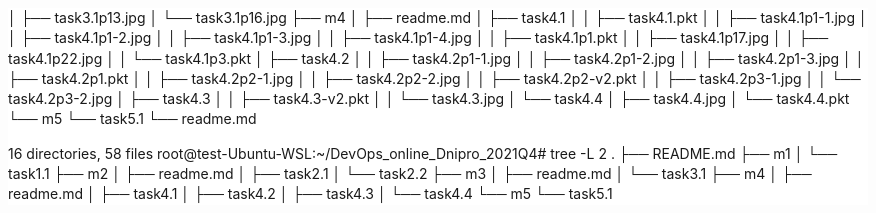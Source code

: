 │       ├── task3.1p13.jpg
│       └── task3.1p16.jpg
├── m4
│   ├── readme.md
│   ├── task4.1
│   │   ├── task4.1.pkt
│   │   ├── task4.1p1-1.jpg
│   │   ├── task4.1p1-2.jpg
│   │   ├── task4.1p1-3.jpg
│   │   ├── task4.1p1-4.jpg
│   │   ├── task4.1p1.pkt
│   │   ├── task4.1p17.jpg
│   │   ├── task4.1p22.jpg
│   │   └── task4.1p3.pkt
│   ├── task4.2
│   │   ├── task4.2p1-1.jpg
│   │   ├── task4.2p1-2.jpg
│   │   ├── task4.2p1-3.jpg
│   │   ├── task4.2p1.pkt
│   │   ├── task4.2p2-1.jpg
│   │   ├── task4.2p2-2.jpg
│   │   ├── task4.2p2-v2.pkt
│   │   ├── task4.2p3-1.jpg
│   │   └── task4.2p3-2.jpg
│   ├── task4.3
│   │   ├── task4.3-v2.pkt
│   │   └── task4.3.jpg
│   └── task4.4
│       ├── task4.4.jpg
│       └── task4.4.pkt
└── m5
    └── task5.1
        └── readme.md

16 directories, 58 files
root@test-Ubuntu-WSL:~/DevOps_online_Dnipro_2021Q4# tree -L 2
.
├── README.md
├── m1
│   └── task1.1
├── m2
│   ├── readme.md
│   ├── task2.1
│   └── task2.2
├── m3
│   ├── readme.md
│   └── task3.1
├── m4
│   ├── readme.md
│   ├── task4.1
│   ├── task4.2
│   ├── task4.3
│   └── task4.4
└── m5
    └── task5.1
